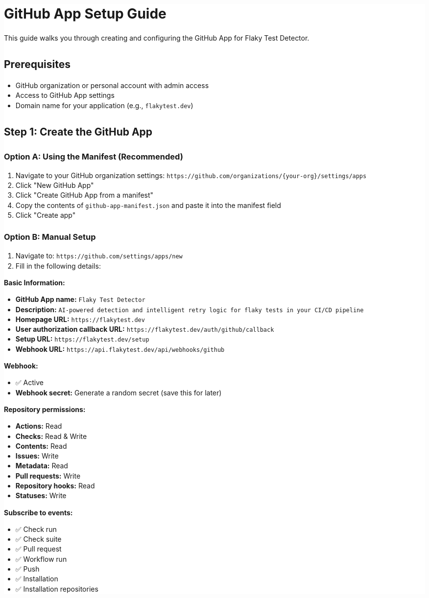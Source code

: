# GitHub App Setup Guide

This guide walks you through creating and configuring the GitHub App for Flaky Test Detector.

## Prerequisites

- GitHub organization or personal account with admin access
- Access to GitHub App settings
- Domain name for your application (e.g., `flakytest.dev`)

## Step 1: Create the GitHub App

### Option A: Using the Manifest (Recommended)

1. Navigate to your GitHub organization settings: `https://github.com/organizations/{your-org}/settings/apps`
2. Click "New GitHub App"
3. Click "Create GitHub App from a manifest"
4. Copy the contents of `github-app-manifest.json` and paste it into the manifest field
5. Click "Create app"

### Option B: Manual Setup

1. Navigate to: `https://github.com/settings/apps/new`
2. Fill in the following details:

**Basic Information:**
- **GitHub App name:** `Flaky Test Detector`
- **Description:** `AI-powered detection and intelligent retry logic for flaky tests in your CI/CD pipeline`
- **Homepage URL:** `https://flakytest.dev`
- **User authorization callback URL:** `https://flakytest.dev/auth/github/callback`
- **Setup URL:** `https://flakytest.dev/setup`
- **Webhook URL:** `https://api.flakytest.dev/api/webhooks/github`

**Webhook:**
- ✅ Active
- **Webhook secret:** Generate a random secret (save this for later)

**Repository permissions:**
- **Actions:** Read
- **Checks:** Read & Write
- **Contents:** Read
- **Issues:** Write
- **Metadata:** Read
- **Pull requests:** Write
- **Repository hooks:** Read
- **Statuses:** Write

**Subscribe to events:**
- ✅ Check run
- ✅ Check suite
- ✅ Pull request
- ✅ Workflow run
- ✅ Push
- ✅ Installation
- ✅ Installation repositories

